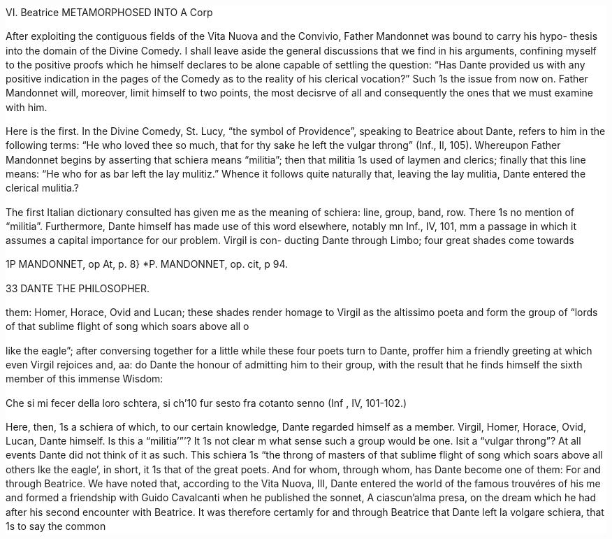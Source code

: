 
VI. Beatrice METAMORPHOSED INTO A Corp 


After exploiting the contiguous fields of the Vita Nuova and 
the Convivio, Father Mandonnet was bound to carry his hypo- 
thesis into the domain of the Divine Comedy. I shall leave aside 
the general discussions that we find in his arguments, confining 
myself to the positive proofs which he himself declares to be 
alone capable of settling the question: “Has Dante provided us 
with any positive indication in the pages of the Comedy as to the 
reality of his clerical vocation?” Such 1s the issue from now on. 
Father Mandonnet will, moreover, limit himself to two points, 
the most decisrve of all and consequently the ones that we must 
examine with him. 

Here is the first. In the Divine Comedy, St. Lucy, “the symbol 
of Providence”, speaking to Beatrice about Dante, refers to him 
in the following terms: “He who loved thee so much, that for 
thy sake he left the vulgar throng” (Inf., Il, 105). Whereupon 
Father Mandonnet begins by asserting that schiera means “militia”; 
then that militia 1s used of laymen and clerics; finally that this 
line means: “He who for as bar left the lay mulitiz.” Whence 
it follows quite naturally that, leaving the lay mulitia, Dante 
entered the clerical mulitia.? 

The first Italian dictionary consulted has given me as the 
meaning of schiera: line, group, band, row. There 1s no mention 
of “militia”. Furthermore, Dante himself has made use of this 
word elsewhere, notably mn Inf., IV, 101, mm a passage in which 
it assumes a capital importance for our problem. Virgil is con- 
ducting Dante through Limbo; four great shades come towards 


1P MANDONNET, op At, p. 8} *P. MANDONNET, op. cit, p 94. 


33 DANTE THE PHILOSOPHER. 


them: Homer, Horace, Ovid and Lucan; these shades render 
homage to Virgil as the altissimo poeta and form the group of 
“lords of that sublime flight of song which soars above all o 

like the eagle”; after conversing together for a little while these 
four poets turn to Dante, proffer him a friendly greeting at 
which even Virgil rejoices and, aa: do Dante the honour of 
admitting him to their group, with the result that he finds 
himself the sixth member of this immense Wisdom: 


Che si mi fecer della loro schtera, 
si ch’10 fur sesto fra cotanto senno 
(Inf , IV, 101-102.) 


Here, then, 1s a schiera of which, to our certain knowledge, 
Dante regarded himself as a member. Virgil, Homer, Horace, 
Ovid, Lucan, Dante himself. Is this a “militia’”’? It 1s not clear 
m what sense such a group would be one. Isit a “vulgar throng”? 
At all events Dante did not think of it as such. This schiera 1s 
“the throng of masters of that sublime flight of song which soars 
above all others lke the eagle’, in short, it 1s that of the great 
poets. And for whom, through whom, has Dante become one 
of them: For and through Beatrice. We have noted that, 
according to the Vita Nuova, III, Dante entered the world of the 
famous trouvéres of his me and formed a friendship with Guido 
Cavalcanti when he published the sonnet, A ciascun’alma presa, 
on the dream which he had after his second encounter with 
Beatrice. It was therefore certamly for and through Beatrice 
that Dante left la volgare schiera, that 1s to say the common 